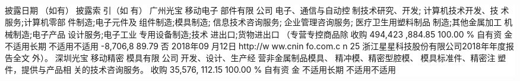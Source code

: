 披露日期
（如有）
披露索
引（如
有）
广州光宝
移动电子
部件有限
公司
电子、通信与自动控
制技术研究、开发;
计算机技术开发、技
术服务;计算机零部
件制造;电子元件及
组件制造;模具制造;
信息技术咨询服务;
企业管理咨询服务;
医疗卫生用塑料制品
制造;其他金属加工
机械制造;电子产品
设计服务;电子工业
专用设备制造;技术
进出口;货物进出口
（专营专控商品除
收购
494,423
,884.85
100.00
%
自有资
金
不适用长期
不适用不适用
-8,706,8
89.79
否
2018年09
月12日
http://w
ww.cnin
fo.com.c
n
25
浙江星星科技股份有限公司2018年年度报告全文
外）。
深圳光宝
移动精密
模具有限
公司
开发、设计、生产经
营非金属制品模具、
精冲模、精密型腔模、
模具标准件、精密注
塑件，提供与产品相
关的技术咨询服务。
收购
35,576,
112.15
100.00
%
自有资
金
不适用长期
不适用不适用